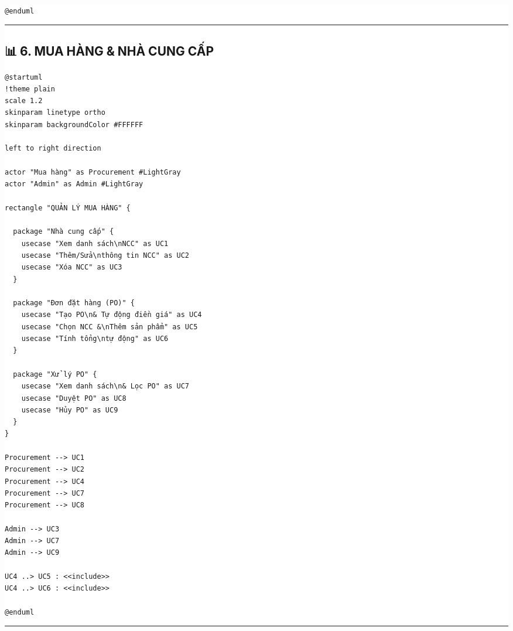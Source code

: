 ```plantuml
@enduml
```

---

## 📊 6. MUA HÀNG & NHÀ CUNG CẤP

```plantuml
@startuml
!theme plain
scale 1.2
skinparam linetype ortho
skinparam backgroundColor #FFFFFF

left to right direction

actor "Mua hàng" as Procurement #LightGray
actor "Admin" as Admin #LightGray

rectangle "QUẢN LÝ MUA HÀNG" {
  
  package "Nhà cung cấp" {
    usecase "Xem danh sách\nNCC" as UC1
    usecase "Thêm/Sửa\nthông tin NCC" as UC2
    usecase "Xóa NCC" as UC3
  }
  
  package "Đơn đặt hàng (PO)" {
    usecase "Tạo PO\n& Tự động điền giá" as UC4
    usecase "Chọn NCC &\nThêm sản phẩm" as UC5
    usecase "Tính tổng\ntự động" as UC6
  }
  
  package "Xử lý PO" {
    usecase "Xem danh sách\n& Lọc PO" as UC7
    usecase "Duyệt PO" as UC8
    usecase "Hủy PO" as UC9
  }
}

Procurement --> UC1
Procurement --> UC2
Procurement --> UC4
Procurement --> UC7
Procurement --> UC8

Admin --> UC3
Admin --> UC7
Admin --> UC9

UC4 ..> UC5 : <<include>>
UC4 ..> UC6 : <<include>>

@enduml
```

---